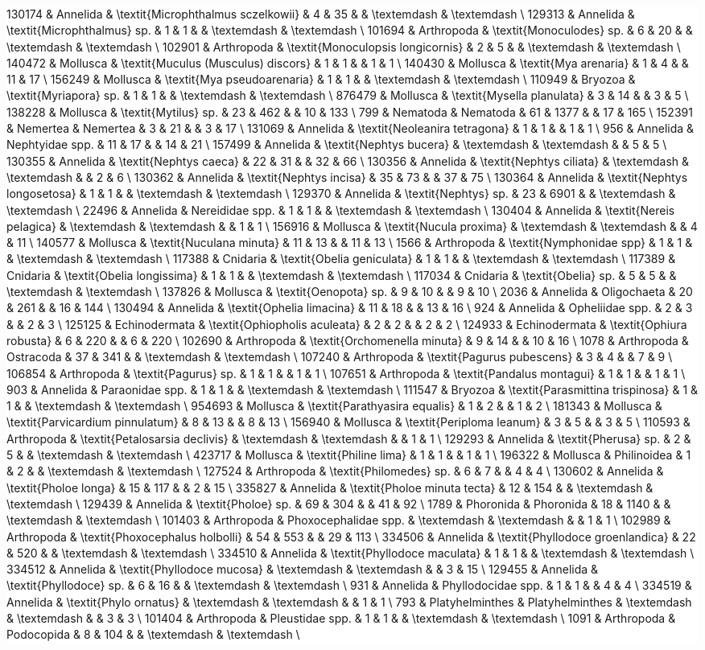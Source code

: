130174 & Annelida & \textit{Microphthalmus sczelkowii} & 4 & 35 &  & \textemdash & \textemdash \\
129313 & Annelida & \textit{Microphthalmus} sp. & 1 & 1 &  & \textemdash & \textemdash \\
101694 & Arthropoda & \textit{Monoculodes} sp. & 6 & 20 &  & \textemdash & \textemdash \\
102901 & Arthropoda & \textit{Monoculopsis longicornis} & 2 & 5 &  & \textemdash & \textemdash \\
140472 & Mollusca & \textit{Muculus (Musculus) discors} & 1 & 1 &  & 1 & 1 \\
140430 & Mollusca & \textit{Mya arenaria} & 1 & 4 &  & 11 & 17 \\
156249 & Mollusca & \textit{Mya pseudoarenaria} & 1 & 1 &  & \textemdash & \textemdash \\
110949 & Bryozoa & \textit{Myriapora} sp. & 1 & 1 &  & \textemdash & \textemdash \\
876479 & Mollusca & \textit{Mysella planulata} & 3 & 14 &  & 3 & 5 \\
138228 & Mollusca & \textit{Mytilus} sp. & 23 & 462 &  & 10 & 133 \\
799 & Nematoda & Nematoda & 61 & 1377 &  & 17 & 165 \\
152391 & Nemertea & Nemertea & 3 & 21 &  & 3 & 17 \\
131069 & Annelida & \textit{Neoleanira tetragona} & 1 & 1 &  & 1 & 1 \\
956 & Annelida & Nephtyidae spp. & 11 & 17 &  & 14 & 21 \\
157499 & Annelida & \textit{Nephtys bucera} & \textemdash & \textemdash &  & 5 & 5 \\
130355 & Annelida & \textit{Nephtys caeca} & 22 & 31 &  & 32 & 66 \\
130356 & Annelida & \textit{Nephtys ciliata} & \textemdash & \textemdash &  & 2 & 6 \\
130362 & Annelida & \textit{Nephtys incisa} & 35 & 73 &  & 37 & 75 \\
130364 & Annelida & \textit{Nephtys longosetosa} & 1 & 1 &  & \textemdash & \textemdash \\
129370 & Annelida & \textit{Nephtys} sp. & 23 & 6901 &  & \textemdash & \textemdash \\
22496 & Annelida & Nereididae spp. & 1 & 1 &  & \textemdash & \textemdash \\
130404 & Annelida & \textit{Nereis pelagica} & \textemdash & \textemdash &  & 1 & 1 \\
156916 & Mollusca & \textit{Nucula proxima} & \textemdash & \textemdash &  & 4 & 11 \\
140577 & Mollusca & \textit{Nuculana minuta} & 11 & 13 &  & 11 & 13 \\
1566 & Arthropoda & \textit{Nymphonidae spp} & 1 & 1 &  & \textemdash & \textemdash \\
117388 & Cnidaria & \textit{Obelia geniculata} & 1 & 1 &  & \textemdash & \textemdash \\
117389 & Cnidaria & \textit{Obelia longissima} & 1 & 1 &  & \textemdash & \textemdash \\
117034 & Cnidaria & \textit{Obelia} sp. & 5 & 5 &  & \textemdash & \textemdash \\
137826 & Mollusca & \textit{Oenopota} sp. & 9 & 10 &  & 9 & 10 \\
2036 & Annelida & Oligochaeta & 20 & 261 &  & 16 & 144 \\
130494 & Annelida & \textit{Ophelia limacina} & 11 & 18 &  & 13 & 16 \\
924 & Annelida & Opheliidae spp. & 2 & 3 &  & 2 & 3 \\
125125 & Echinodermata & \textit{Ophiopholis aculeata} & 2 & 2 &  & 2 & 2 \\
124933 & Echinodermata & \textit{Ophiura robusta} & 6 & 220 &  & 6 & 220 \\
102690 & Arthropoda & \textit{Orchomenella minuta} & 9 & 14 &  & 10 & 16 \\
1078 & Arthropoda & Ostracoda & 37 & 341 &  & \textemdash & \textemdash \\
107240 & Arthropoda & \textit{Pagurus pubescens} & 3 & 4 &  & 7 & 9 \\
106854 & Arthropoda & \textit{Pagurus} sp. & 1 & 1 &  & 1 & 1 \\
107651 & Arthropoda & \textit{Pandalus montagui} & 1 & 1 &  & 1 & 1 \\
903 & Annelida & Paraonidae spp. & 1 & 1 &  & \textemdash & \textemdash \\
111547 & Bryozoa & \textit{Parasmittina trispinosa} & 1 & 1 &  & \textemdash & \textemdash \\
954693 & Mollusca & \textit{Parathyasira equalis} & 1 & 2 &  & 1 & 2 \\
181343 & Mollusca & \textit{Parvicardium pinnulatum} & 8 & 13 &  & 8 & 13 \\
156940 & Mollusca & \textit{Periploma leanum} & 3 & 5 &  & 3 & 5 \\
110593 & Arthropoda & \textit{Petalosarsia declivis} & \textemdash & \textemdash &  & 1 & 1 \\
129293 & Annelida & \textit{Pherusa} sp. & 2 & 5 &  & \textemdash & \textemdash \\
423717 & Mollusca & \textit{Philine lima} & 1 & 1 &  & 1 & 1 \\
196322 & Mollusca & Philinoidea & 1 & 2 &  & \textemdash & \textemdash \\
127524 & Arthropoda & \textit{Philomedes} sp. & 6 & 7 &  & 4 & 4 \\
130602 & Annelida & \textit{Pholoe longa} & 15 & 117 &  & 2 & 15 \\
335827 & Annelida & \textit{Pholoe minuta tecta} & 12 & 154 &  & \textemdash & \textemdash \\
129439 & Annelida & \textit{Pholoe} sp. & 69 & 304 &  & 41 & 92 \\
1789 & Phoronida & Phoronida & 18 & 1140 &  & \textemdash & \textemdash \\
101403 & Arthropoda & Phoxocephalidae spp. & \textemdash & \textemdash &  & 1 & 1 \\
102989 & Arthropoda & \textit{Phoxocephalus holbolli} & 54 & 553 &  & 29 & 113 \\
334506 & Annelida & \textit{Phyllodoce groenlandica} & 22 & 520 &  & \textemdash & \textemdash \\
334510 & Annelida & \textit{Phyllodoce maculata} & 1 & 1 &  & \textemdash & \textemdash \\
334512 & Annelida & \textit{Phyllodoce mucosa} & \textemdash & \textemdash &  & 3 & 15 \\
129455 & Annelida & \textit{Phyllodoce} sp. & 6 & 16 &  & \textemdash & \textemdash \\
931 & Annelida & Phyllodocidae spp. & 1 & 1 &  & 4 & 4 \\
334519 & Annelida & \textit{Phylo ornatus} & \textemdash & \textemdash &  & 1 & 1 \\
793 & Platyhelminthes & Platyhelminthes & \textemdash & \textemdash &  & 3 & 3 \\
101404 & Arthropoda & Pleustidae spp. & 1 & 1 &  & \textemdash & \textemdash \\
1091 & Arthropoda & Podocopida & 8 & 104 &  & \textemdash & \textemdash \\